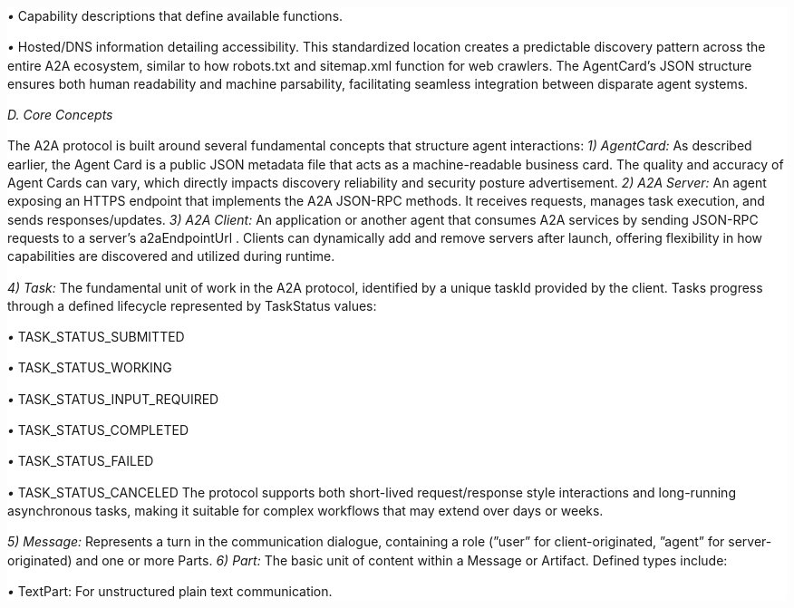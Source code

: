 *•* Capability descriptions that define available functions.

*•* Hosted/DNS information detailing accessibility.
This standardized location creates a predictable discovery
pattern across the entire A2A ecosystem, similar to how
robots.txt and sitemap.xml function for web crawlers.
The AgentCard’s JSON structure ensures both human readability and machine parsability, facilitating seamless integration
between disparate agent systems.

*D. Core Concepts*

The A2A protocol is built around several fundamental
concepts that structure agent interactions:
*1) AgentCard:* As described earlier, the Agent Card is a
public JSON metadata file that acts as a machine-readable
business card. The quality and accuracy of Agent Cards can
vary, which directly impacts discovery reliability and security
posture advertisement.
*2) A2A Server:* An agent exposing an HTTPS endpoint that
implements the A2A JSON-RPC methods. It receives requests,
manages task execution, and sends responses/updates.
*3) A2A Client:* An application or another agent that consumes A2A services by sending JSON-RPC requests to a
server’s a2aEndpointUrl . Clients can dynamically add
and remove servers after launch, offering flexibility in how
capabilities are discovered and utilized during runtime.


*4) Task:* The fundamental unit of work in the A2A protocol, identified by a unique taskId provided by the client.
Tasks progress through a defined lifecycle represented by
TaskStatus values:

*•* TASK_STATUS_SUBMITTED

*•* TASK_STATUS_WORKING

*•* TASK_STATUS_INPUT_REQUIRED

*•* TASK_STATUS_COMPLETED

*•* TASK_STATUS_FAILED

*•* TASK_STATUS_CANCELED
The protocol supports both short-lived request/response style
interactions and long-running asynchronous tasks, making it
suitable for complex workflows that may extend over days or
weeks.

*5) Message:* Represents a turn in the communication dialogue, containing a role (”user” for client-originated, ”agent”
for server-originated) and one or more Parts.
*6) Part:* The basic unit of content within a Message or
Artifact. Defined types include:

*•* TextPart: For unstructured plain text communication.
